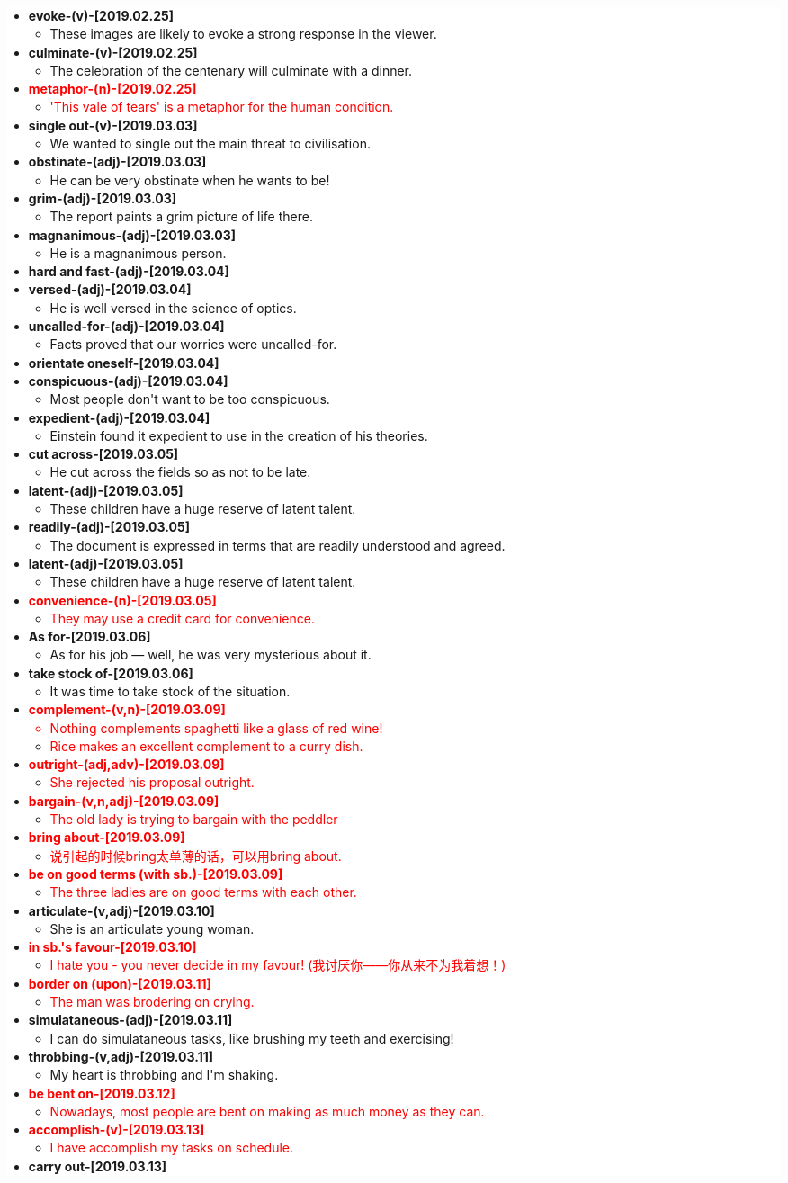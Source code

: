 - **evoke-(v)-[2019.02.25]**
	- These images are likely to evoke a strong response in the viewer.
- **culminate-(v)-[2019.02.25]**
	- The celebration of the centenary will culminate with a dinner.
- **<font color =red> metaphor-(n)-[2019.02.25]**
	- 'This vale of tears' is a metaphor for the human condition. </font>
- **single out-(v)-[2019.03.03]**
	- We wanted to single out the main threat to civilisation.  	
- **obstinate-(adj)-[2019.03.03]**
	- He can be very obstinate when he wants to be!  
- **grim-(adj)-[2019.03.03]**
	- The report paints a grim picture of life there.  
- **magnanimous-(adj)-[2019.03.03]**
	- He is a magnanimous person.  
- **hard and fast-(adj)-[2019.03.04]**
- **versed-(adj)-[2019.03.04]**
	- He is well versed in the science of optics.
- **uncalled-for-(adj)-[2019.03.04]**
	- Facts proved that our worries were uncalled-for.
- **orientate oneself-[2019.03.04]**
- **conspicuous-(adj)-[2019.03.04]**
	- Most people don't want to be too conspicuous.
- **expedient-(adj)-[2019.03.04]**
	- Einstein found it expedient to use in the creation of his theories.
- **cut across-[2019.03.05]**
	- He cut across the fields so as not to be late.
- **latent-(adj)-[2019.03.05]**
	- These children have a huge reserve of latent talent.
- **readily-(adj)-[2019.03.05]**
	- The document is expressed in terms that are readily understood and agreed.
- **latent-(adj)-[2019.03.05]**
	- These children have a huge reserve of latent talent.
- **<font color =red> convenience-(n)-[2019.03.05]**
	- They may use a credit card for convenience.  </font>
- **As for-[2019.03.06]**
	- As for his job — well, he was very mysterious about it.
- **take stock of-[2019.03.06]**
	- It was time to take stock of the situation.
- **<font color =red> complement-(v,n)-[2019.03.09]**
	- Nothing complements spaghetti like a glass of red wine!
	- Rice makes an excellent complement to a curry dish.  </font>
- **<font color =red> outright-(adj,adv)-[2019.03.09]**
	- She rejected his proposal outright. </font>
- **<font color =red> bargain-(v,n,adj)-[2019.03.09]**
	- The old lady is trying to bargain with the peddler </font>
- **<font color =red> bring about-[2019.03.09]**
	- 说引起的时候bring太单薄的话，可以用bring about. </font>
- **<font color =red> be on good terms (with sb.)-[2019.03.09]**
	- The three ladies are on good terms with each other. </font>
- **articulate-(v,adj)-[2019.03.10]**
	- She is an articulate young woman.
- **<font color =red> in sb.'s favour-[2019.03.10]**
	- I hate you - you never decide in my favour! (我讨厌你——你从来不为我着想！) </font>
- **<font color =red> border on (upon)-[2019.03.11]**
	- The man was brodering on crying. </font>
- **simulataneous-(adj)-[2019.03.11]**
	- I can do simulataneous tasks, like brushing my teeth and exercising!
- **throbbing-(v,adj)-[2019.03.11]**
	- My heart is throbbing and I'm shaking.
- **<font color =red> be bent on-[2019.03.12]**
	- Nowadays, most people are bent on making as much money as they can.</font>
- **<font color =red> accomplish-(v)-[2019.03.13]**
	- I have accomplish my tasks on schedule.</font>
- **carry out-[2019.03.13]**